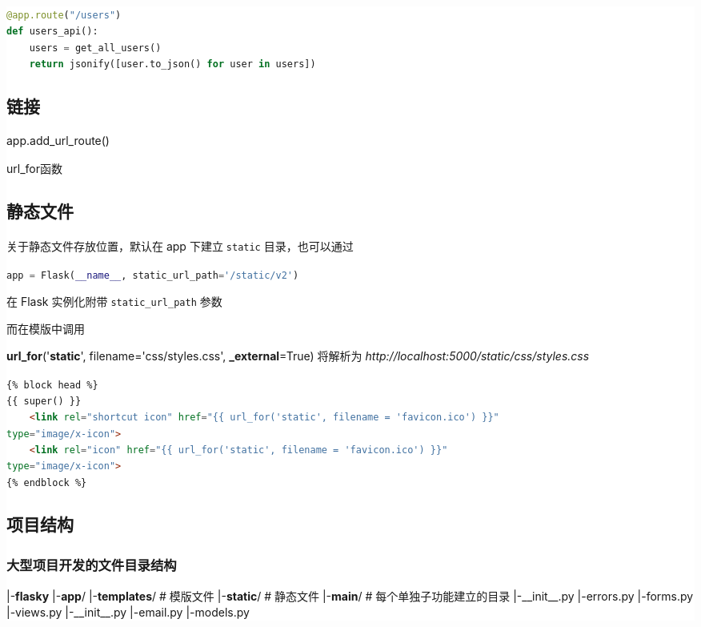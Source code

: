 ```python
@app.route("/users")
def users_api():
    users = get_all_users()
    return jsonify([user.to_json() for user in users])
```



## 链接

app.add_url_route()

url_for函数



## 静态文件

关于静态文件存放位置，默认在 app 下建立 `static` 目录，也可以通过

```python
app = Flask(__name__, static_url_path='/static/v2')
```

在 Flask 实例化附带 `static_url_path` 参数

而在模版中调用

**url_for**('**static**', filename='css/styles.css', **_external**=True) 将解析为 *http://localhost:5000/static/css/styles.css*  

```html
{% block head %}
{{ super() }}
	<link rel="shortcut icon" href="{{ url_for('static', filename = 'favicon.ico') }}"
type="image/x-icon">
	<link rel="icon" href="{{ url_for('static', filename = 'favicon.ico') }}"
type="image/x-icon">
{% endblock %}
```





## 项目结构

### 大型项目开发的文件目录结构

|-**flasky**
	|-**app**/
		|-**templates**/					# 模版文件
		|-**static**/							# 静态文件
		|-**main**/							 # 每个单独子功能建立的目录
			|-\_\_init\_\_.py
			|-errors.py
			|-forms.py
			|-views.py
		|-\_\_init\_\_.py
		|-email.py
		|-models.py